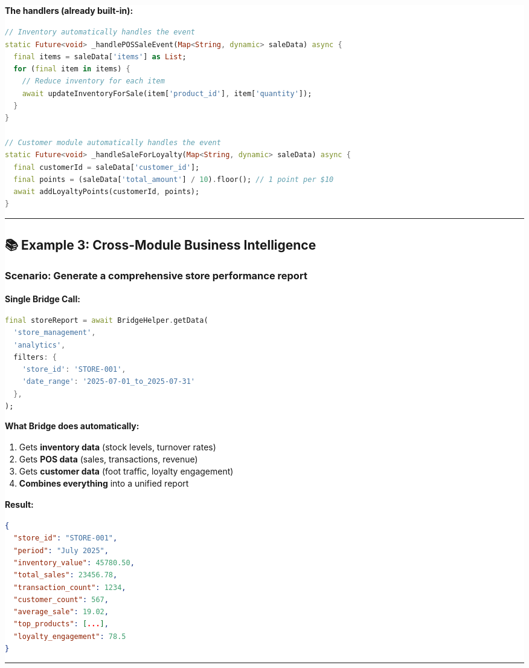 **The handlers (already built-in):**
```dart
// Inventory automatically handles the event
static Future<void> _handlePOSSaleEvent(Map<String, dynamic> saleData) async {
  final items = saleData['items'] as List;
  for (final item in items) {
    // Reduce inventory for each item
    await updateInventoryForSale(item['product_id'], item['quantity']);
  }
}

// Customer module automatically handles the event
static Future<void> _handleSaleForLoyalty(Map<String, dynamic> saleData) async {
  final customerId = saleData['customer_id'];
  final points = (saleData['total_amount'] / 10).floor(); // 1 point per $10
  await addLoyaltyPoints(customerId, points);
}
```

---

## 📚 **Example 3: Cross-Module Business Intelligence**

### **Scenario**: Generate a comprehensive store performance report

**Single Bridge Call:**
```dart
final storeReport = await BridgeHelper.getData(
  'store_management',
  'analytics',
  filters: {
    'store_id': 'STORE-001',
    'date_range': '2025-07-01_to_2025-07-31'
  },
);
```

**What Bridge does automatically:**
1. Gets **inventory data** (stock levels, turnover rates)
2. Gets **POS data** (sales, transactions, revenue)
3. Gets **customer data** (foot traffic, loyalty engagement)
4. **Combines everything** into a unified report

**Result:**
```json
{
  "store_id": "STORE-001",
  "period": "July 2025",
  "inventory_value": 45780.50,
  "total_sales": 23456.78,
  "transaction_count": 1234,
  "customer_count": 567,
  "average_sale": 19.02,
  "top_products": [...],
  "loyalty_engagement": 78.5
}
```

---